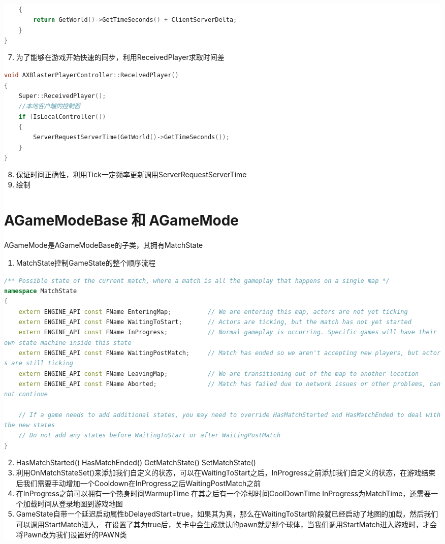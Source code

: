 ```c++
	{
		return GetWorld()->GetTimeSeconds() + ClientServerDelta;
	} 
}
```
7. 为了能够在游戏开始快速的同步，利用ReceivedPlayer求取时间差
```c++
void AXBlasterPlayerController::ReceivedPlayer()
{
	Super::ReceivedPlayer();
	//本地客户端的控制器
	if (IsLocalController())
	{
		ServerRequestServerTime(GetWorld()->GetTimeSeconds());
	}
}
```
8. 保证时间正确性，利用Tick一定频率更新调用ServerRequestServerTime
9. 绘制

# AGameModeBase 和 AGameMode
AGameMode是AGameModeBase的子类，其拥有MatchState
1. MatchState控制GameState的整个顺序流程
```c++
/** Possible state of the current match, where a match is all the gameplay that happens on a single map */
namespace MatchState
{
	extern ENGINE_API const FName EnteringMap;			// We are entering this map, actors are not yet ticking
	extern ENGINE_API const FName WaitingToStart;		// Actors are ticking, but the match has not yet started
	extern ENGINE_API const FName InProgress;			// Normal gameplay is occurring. Specific games will have their own state machine inside this state
	extern ENGINE_API const FName WaitingPostMatch;		// Match has ended so we aren't accepting new players, but actors are still ticking
	extern ENGINE_API const FName LeavingMap;			// We are transitioning out of the map to another location
	extern ENGINE_API const FName Aborted;				// Match has failed due to network issues or other problems, cannot continue

	// If a game needs to add additional states, you may need to override HasMatchStarted and HasMatchEnded to deal with the new states
	// Do not add any states before WaitingToStart or after WaitingPostMatch
}
```
2. HasMatchStarted() HasMatchEnded() GetMatchState() SetMatchState() 
3. 利用OnMatchStateSet()来添加我们自定义的状态，可以在WaitingToStart之后，InProgress之前添加我们自定义的状态，在游戏结束后我们需要手动增加一个Cooldown在InProgress之后WaitingPostMatch之前
4. 在InProgress之前可以拥有一个热身时间WarmupTime 在其之后有一个冷却时间CoolDownTime InProgress为MatchTime，还需要一个加载时间从登录地图到游戏地图
5. GameState自带一个延迟启动属性bDelayedStart=true，如果其为真，那么在WaitingToStart阶段就已经启动了地图的加载，然后我们可以调用StartMatch进入，
在设置了其为true后，关卡中会生成默认的pawn就是那个球体，当我们调用StartMatch进入游戏时，才会将Pawn改为我们设置好的PAWN类
